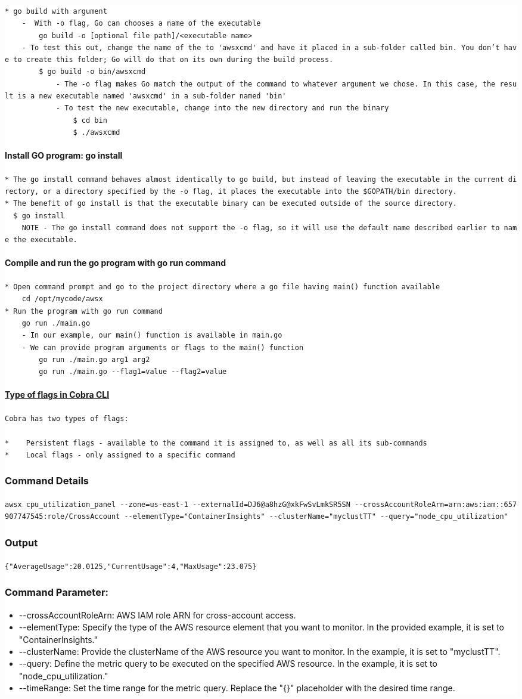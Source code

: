     * go build with argument
        -  With -o flag, Go can chooses a name of the executable 
            go build -o [optional file path]/<executable name>
        - To test this out, change the name of the to 'awsxcmd' and have it placed in a sub-folder called bin. You don’t have to create this folder; Go will do that on its own during the build process.
            $ go build -o bin/awsxcmd
                - The -o flag makes Go match the output of the command to whatever argument we chose. In this case, the result is a new executable named 'awsxcmd' in a sub-folder named 'bin'
                - To test the new executable, change into the new directory and run the binary
                    $ cd bin
                    $ ./awsxcmd

#### Install GO program: go install    
    * The go install command behaves almost identically to go build, but instead of leaving the executable in the current directory, or a directory specified by the -o flag, it places the executable into the $GOPATH/bin directory.
    * The benefit of go install is that the executable binary can be executed outside of the source directory. 
      $ go install
        NOTE - The go install command does not support the -o flag, so it will use the default name described earlier to name the executable.

#### Compile and run the go program with go run command
    * Open command prompt and go to the project directory where a go file having main() function available
        cd /opt/mycode/awsx
    * Run the program with go run command
        go run ./main.go
        - In our example, our main() function is available in main.go
        - We can provide program arguments or flags to the main() function
            go run ./main.go arg1 arg2
            go run ./main.go --flag1=value --flag2=value



#### [Type of flags in Cobra CLI](https://dev.to/divrhino/adding-flags-to-a-command-line-tool-built-with-go-and-cobra-34f1)
    Cobra has two types of flags:

    *    Persistent flags - available to the command it is assigned to, as well as all its sub-commands
    *    Local flags - only assigned to a specific command

### Command Details
```
awsx cpu_utilization_panel --zone=us-east-1 --externalId=DJ6@a8hzG@xkFwSvLmkSR5SN --crossAccountRoleArn=arn:aws:iam::657907747545:role/CrossAccount --elementType="ContainerInsights" --clusterName="myclustTT" --query="node_cpu_utilization"
```
### Output
```
{"AverageUsage":20.0125,"CurrentUsage":4,"MaxUsage":23.075}
```
### Command Parameter:
- --crossAccountRoleArn: AWS IAM role ARN for cross-account access.
- --elementType: Specify the type of the AWS resource element that you want to monitor. In the provided example, it is set to "ContainerInsights."
- --clusterName: Provide the clusterName of the AWS resource you want to monitor. In the example, it is set to "myclustTT".
- --query: Define the metric query to be executed on the specified AWS resource. In the example, it is set to "node_cpu_utilization."
- --timeRange: Set the time range for the metric query. Replace the "{}" placeholder with the desired time range.
    
